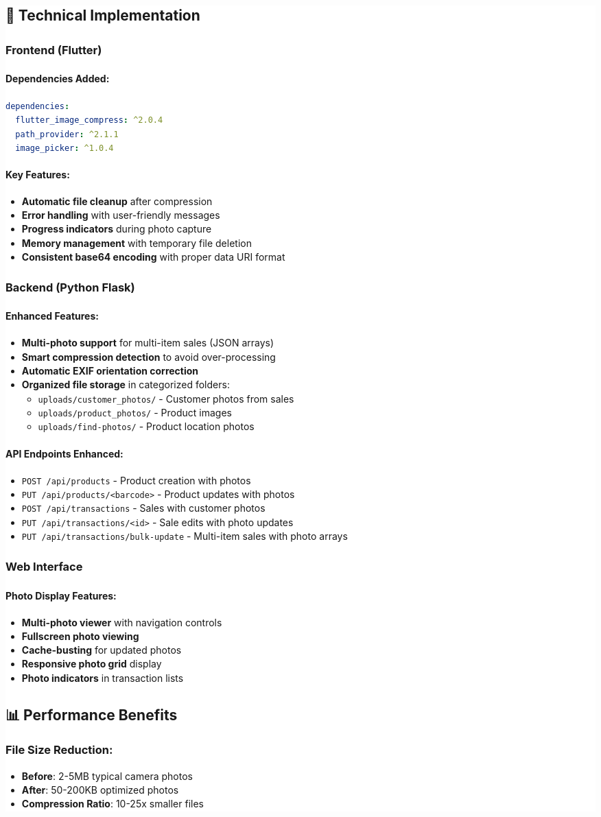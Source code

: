 ## 🔧 Technical Implementation

### **Frontend (Flutter)**

#### **Dependencies Added:**
```yaml
dependencies:
  flutter_image_compress: ^2.0.4
  path_provider: ^2.1.1
  image_picker: ^1.0.4
```

#### **Key Features:**
- **Automatic file cleanup** after compression
- **Error handling** with user-friendly messages
- **Progress indicators** during photo capture
- **Memory management** with temporary file deletion
- **Consistent base64 encoding** with proper data URI format

### **Backend (Python Flask)**

#### **Enhanced Features:**
- **Multi-photo support** for multi-item sales (JSON arrays)
- **Smart compression detection** to avoid over-processing
- **Automatic EXIF orientation correction**
- **Organized file storage** in categorized folders:
  - `uploads/customer_photos/` - Customer photos from sales
  - `uploads/product_photos/` - Product images
  - `uploads/find-photos/` - Product location photos

#### **API Endpoints Enhanced:**
- `POST /api/products` - Product creation with photos
- `PUT /api/products/<barcode>` - Product updates with photos
- `POST /api/transactions` - Sales with customer photos
- `PUT /api/transactions/<id>` - Sale edits with photo updates
- `PUT /api/transactions/bulk-update` - Multi-item sales with photo arrays

### **Web Interface**

#### **Photo Display Features:**
- **Multi-photo viewer** with navigation controls
- **Fullscreen photo viewing**
- **Cache-busting** for updated photos
- **Responsive photo grid** display
- **Photo indicators** in transaction lists

## 📊 Performance Benefits

### **File Size Reduction:**
- **Before**: 2-5MB typical camera photos
- **After**: 50-200KB optimized photos
- **Compression Ratio**: 10-25x smaller files
